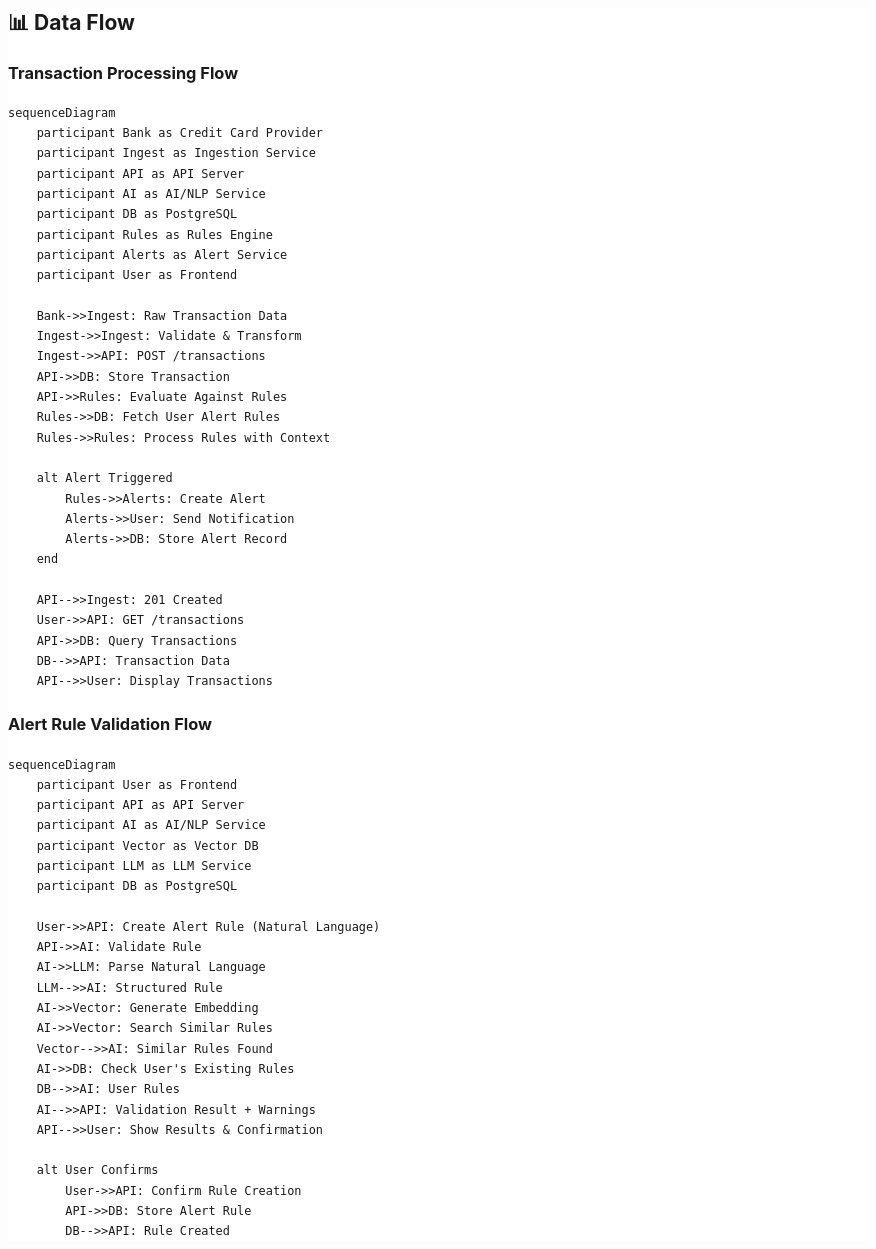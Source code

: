 
## 📊 Data Flow

### Transaction Processing Flow

```mermaid
sequenceDiagram
    participant Bank as Credit Card Provider
    participant Ingest as Ingestion Service  
    participant API as API Server
    participant AI as AI/NLP Service
    participant DB as PostgreSQL
    participant Rules as Rules Engine
    participant Alerts as Alert Service
    participant User as Frontend

    Bank->>Ingest: Raw Transaction Data
    Ingest->>Ingest: Validate & Transform
    Ingest->>API: POST /transactions
    API->>DB: Store Transaction
    API->>Rules: Evaluate Against Rules
    Rules->>DB: Fetch User Alert Rules
    Rules->>Rules: Process Rules with Context
    
    alt Alert Triggered
        Rules->>Alerts: Create Alert
        Alerts->>User: Send Notification
        Alerts->>DB: Store Alert Record
    end
    
    API-->>Ingest: 201 Created
    User->>API: GET /transactions
    API->>DB: Query Transactions  
    DB-->>API: Transaction Data
    API-->>User: Display Transactions
```

### Alert Rule Validation Flow

```mermaid
sequenceDiagram
    participant User as Frontend
    participant API as API Server
    participant AI as AI/NLP Service
    participant Vector as Vector DB
    participant LLM as LLM Service
    participant DB as PostgreSQL

    User->>API: Create Alert Rule (Natural Language)
    API->>AI: Validate Rule
    AI->>LLM: Parse Natural Language
    LLM-->>AI: Structured Rule
    AI->>Vector: Generate Embedding
    AI->>Vector: Search Similar Rules
    Vector-->>AI: Similar Rules Found
    AI->>DB: Check User's Existing Rules
    DB-->>AI: User Rules
    AI-->>API: Validation Result + Warnings
    API-->>User: Show Results & Confirmation
    
    alt User Confirms
        User->>API: Confirm Rule Creation
        API->>DB: Store Alert Rule
        DB-->>API: Rule Created
```